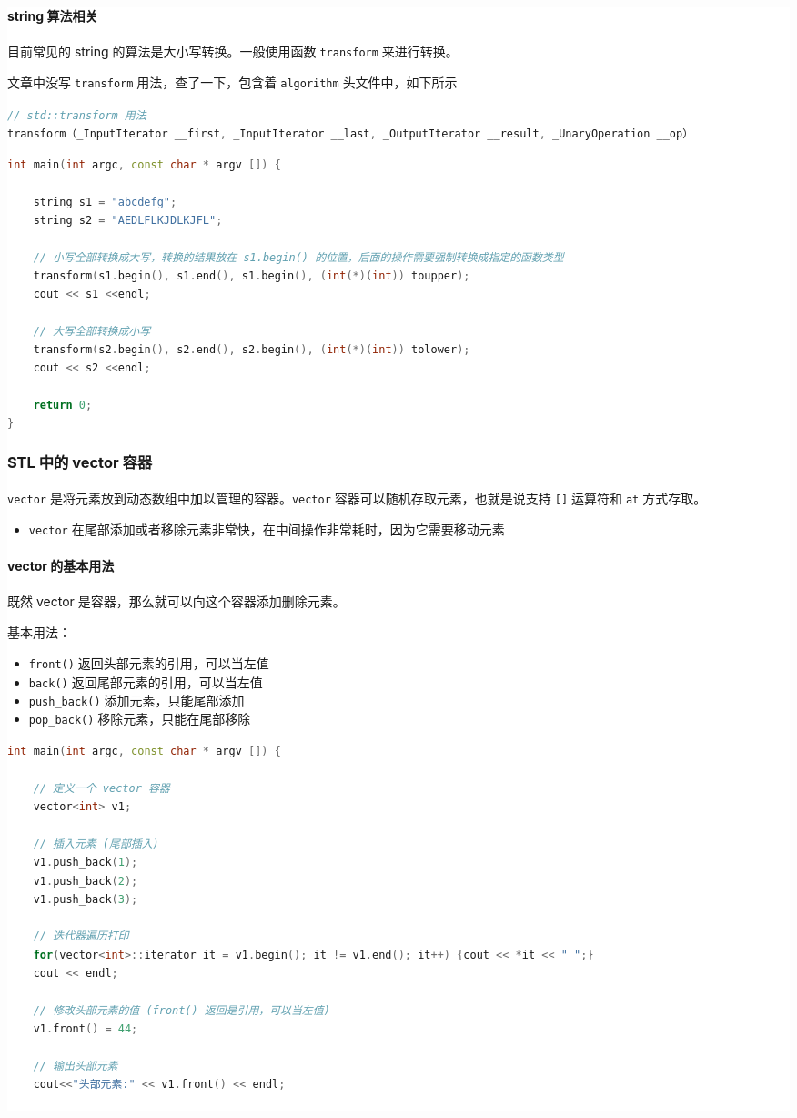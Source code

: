 #### string 算法相关

目前常见的 string 的算法是大小写转换。一般使用函数 `transform` 来进行转换。

文章中没写 `transform` 用法，查了一下，包含着 `algorithm` 头文件中，如下所示

```c++
// std::transform 用法
transform（_InputIterator __first, _InputIterator __last, _OutputIterator __result, _UnaryOperation __op）
```

```c++
int main(int argc, const char * argv []) {
    
    string s1 = "abcdefg";
    string s2 = "AEDLFLKJDLKJFL";
    
    // 小写全部转换成大写，转换的结果放在 s1.begin() 的位置，后面的操作需要强制转换成指定的函数类型
    transform(s1.begin(), s1.end(), s1.begin(), (int(*)(int)) toupper);
    cout << s1 <<endl;
    
    // 大写全部转换成小写
    transform(s2.begin(), s2.end(), s2.begin(), (int(*)(int)) tolower);
    cout << s2 <<endl;
   
    return 0;
}
```

### STL 中的 vector 容器

`vector` 是将元素放到动态数组中加以管理的容器。`vector` 容器可以随机存取元素，也就是说支持 `[]` 运算符和 `at` 方式存取。

- `vector` 在尾部添加或者移除元素非常快，在中间操作非常耗时，因为它需要移动元素

#### vector 的基本用法

既然 vector 是容器，那么就可以向这个容器添加删除元素。

基本用法：

- `front()` 返回头部元素的引用，可以当左值
- `back()` 返回尾部元素的引用，可以当左值
- `push_back()` 添加元素，只能尾部添加
- `pop_back()` 移除元素，只能在尾部移除

```c++
int main(int argc, const char * argv []) {
    
    // 定义一个 vector 容器
    vector<int> v1;
    
    // 插入元素 (尾部插入)
    v1.push_back(1);
    v1.push_back(2);
    v1.push_back(3);
    
    // 迭代器遍历打印
    for(vector<int>::iterator it = v1.begin(); it != v1.end(); it++) {cout << *it << " ";}
    cout << endl;
    
    // 修改头部元素的值 (front() 返回是引用，可以当左值)
    v1.front() = 44;
    
    // 输出头部元素
    cout<<"头部元素:" << v1.front() << endl;
    
```